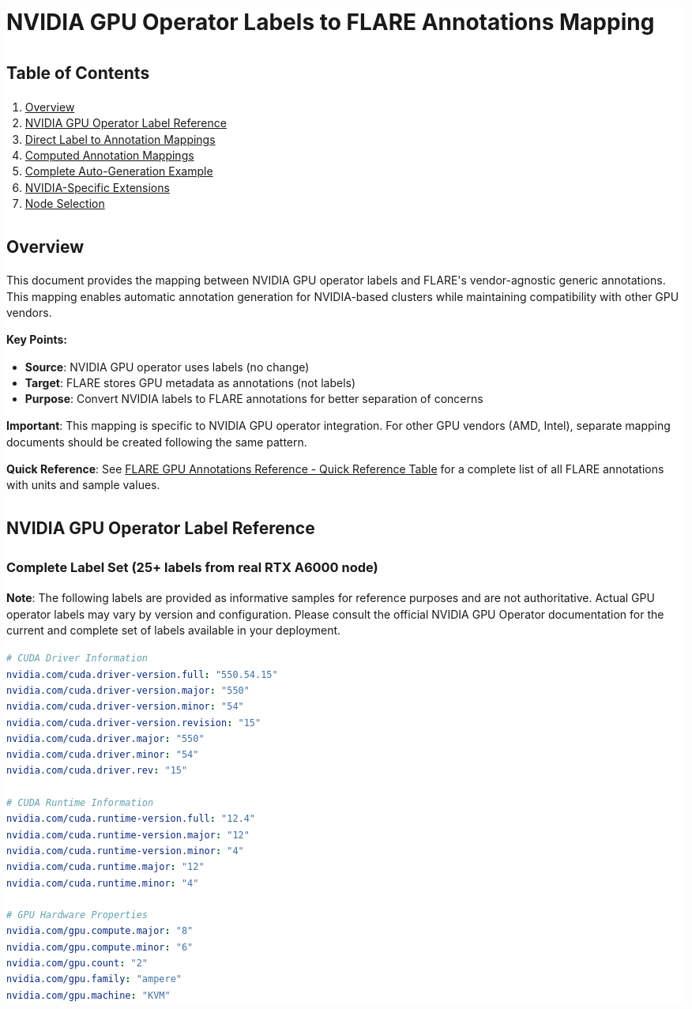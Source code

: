 # NVIDIA GPU Operator Labels to FLARE Annotations Mapping

## Table of Contents

1. [Overview](#overview)
2. [NVIDIA GPU Operator Label Reference](#nvidia-gpu-operator-label-reference)
3. [Direct Label to Annotation Mappings](#direct-label-to-annotation-mappings)
4. [Computed Annotation Mappings](#computed-annotation-mappings)
5. [Complete Auto-Generation Example](#complete-auto-generation-example)
6. [NVIDIA-Specific Extensions](#nvidia-specific-extensions)
7. [Node Selection](#node-selection)

## Overview

This document provides the mapping between NVIDIA GPU operator labels and FLARE's vendor-agnostic generic annotations. This mapping enables automatic annotation generation for NVIDIA-based clusters while maintaining compatibility with other GPU vendors.

**Key Points:**

- **Source**: NVIDIA GPU operator uses labels (no change)
- **Target**: FLARE stores GPU metadata as annotations (not labels)
- **Purpose**: Convert NVIDIA labels to FLARE annotations for better separation of concerns

**Important**: This mapping is specific to NVIDIA GPU operator integration. For other GPU vendors (AMD, Intel), separate mapping documents should be created following the same pattern.

**Quick Reference**: See [FLARE GPU Annotations Reference - Quick Reference Table](FLARE_GPU_Annotations_Reference.md#quick-reference-table) for a complete list of all FLARE annotations with units and sample values.

## NVIDIA GPU Operator Label Reference

### Complete Label Set (25+ labels from real RTX A6000 node)

**Note**: The following labels are provided as informative samples for reference purposes and are not authoritative. Actual GPU operator labels may vary by version and configuration. Please consult the official NVIDIA GPU Operator documentation for the current and complete set of labels available in your deployment.

```yaml
# CUDA Driver Information
nvidia.com/cuda.driver-version.full: "550.54.15"
nvidia.com/cuda.driver-version.major: "550"
nvidia.com/cuda.driver-version.minor: "54"
nvidia.com/cuda.driver-version.revision: "15"
nvidia.com/cuda.driver.major: "550"
nvidia.com/cuda.driver.minor: "54"
nvidia.com/cuda.driver.rev: "15"

# CUDA Runtime Information  
nvidia.com/cuda.runtime-version.full: "12.4"
nvidia.com/cuda.runtime-version.major: "12"
nvidia.com/cuda.runtime-version.minor: "4"
nvidia.com/cuda.runtime.major: "12"
nvidia.com/cuda.runtime.minor: "4"

# GPU Hardware Properties
nvidia.com/gpu.compute.major: "8"
nvidia.com/gpu.compute.minor: "6"
nvidia.com/gpu.count: "2"
nvidia.com/gpu.family: "ampere"
nvidia.com/gpu.machine: "KVM"
```